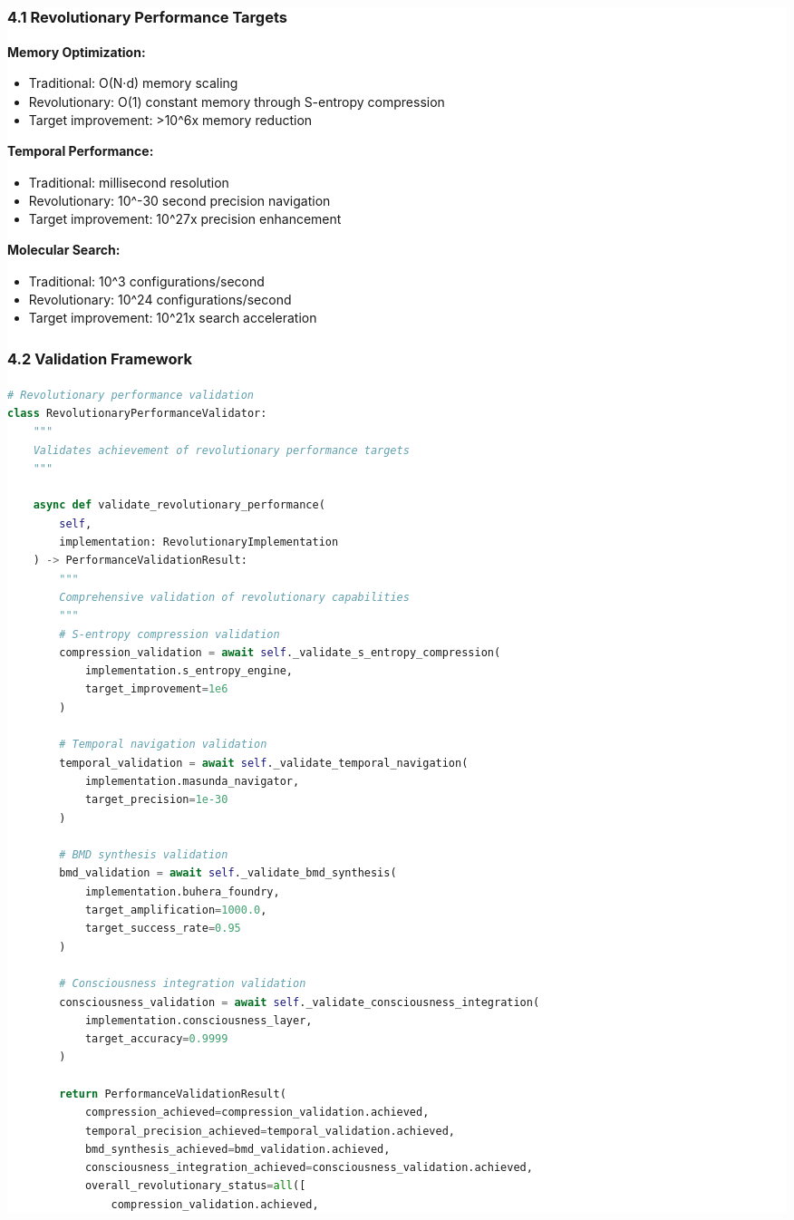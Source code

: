 ### 4.1 Revolutionary Performance Targets

**Memory Optimization:**
- Traditional: O(N·d) memory scaling  
- Revolutionary: O(1) constant memory through S-entropy compression
- Target improvement: >10^6x memory reduction

**Temporal Performance:**
- Traditional: millisecond resolution
- Revolutionary: 10^-30 second precision navigation
- Target improvement: 10^27x precision enhancement

**Molecular Search:**
- Traditional: 10^3 configurations/second
- Revolutionary: 10^24 configurations/second  
- Target improvement: 10^21x search acceleration

### 4.2 Validation Framework

```python
# Revolutionary performance validation
class RevolutionaryPerformanceValidator:
    """
    Validates achievement of revolutionary performance targets
    """
    
    async def validate_revolutionary_performance(
        self,
        implementation: RevolutionaryImplementation
    ) -> PerformanceValidationResult:
        """
        Comprehensive validation of revolutionary capabilities
        """
        # S-entropy compression validation
        compression_validation = await self._validate_s_entropy_compression(
            implementation.s_entropy_engine,
            target_improvement=1e6
        )
        
        # Temporal navigation validation  
        temporal_validation = await self._validate_temporal_navigation(
            implementation.masunda_navigator,
            target_precision=1e-30
        )
        
        # BMD synthesis validation
        bmd_validation = await self._validate_bmd_synthesis(
            implementation.buhera_foundry,
            target_amplification=1000.0,
            target_success_rate=0.95
        )
        
        # Consciousness integration validation
        consciousness_validation = await self._validate_consciousness_integration(
            implementation.consciousness_layer,
            target_accuracy=0.9999
        )
        
        return PerformanceValidationResult(
            compression_achieved=compression_validation.achieved,
            temporal_precision_achieved=temporal_validation.achieved,
            bmd_synthesis_achieved=bmd_validation.achieved,
            consciousness_integration_achieved=consciousness_validation.achieved,
            overall_revolutionary_status=all([
                compression_validation.achieved,
```